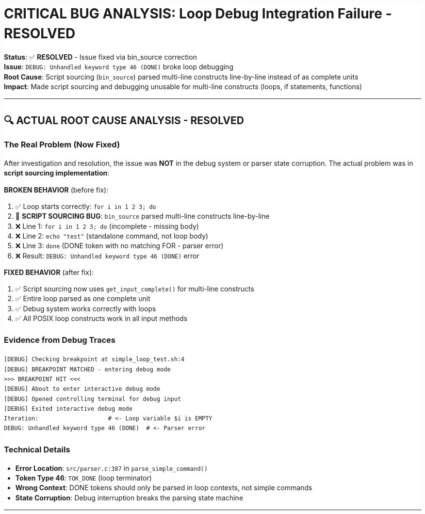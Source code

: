 # CRITICAL BUG ANALYSIS: Loop Debug Integration Failure - RESOLVED
**Status**: ✅ **RESOLVED** - Issue fixed via bin_source correction  
**Issue**: `DEBUG: Unhandled keyword type 46 (DONE)` broke loop debugging  
**Root Cause**: Script sourcing (`bin_source`) parsed multi-line constructs line-by-line instead of as complete units  
**Impact**: Made script sourcing and debugging unusable for multi-line constructs (loops, if statements, functions)

---

## 🔍 ACTUAL ROOT CAUSE ANALYSIS - RESOLVED

### The Real Problem (Now Fixed)
After investigation and resolution, the issue was **NOT** in the debug system or parser state corruption. The actual problem was in **script sourcing implementation**:

**BROKEN BEHAVIOR** (before fix):
1. ✅ Loop starts correctly: `for i in 1 2 3; do`
2. 🚨 **SCRIPT SOURCING BUG**: `bin_source` parsed multi-line constructs line-by-line
3. ❌ Line 1: `for i in 1 2 3; do` (incomplete - missing body)
4. ❌ Line 2: `echo "test"` (standalone command, not loop body)  
5. ❌ Line 3: `done` (DONE token with no matching FOR - parser error)
6. ❌ Result: `DEBUG: Unhandled keyword type 46 (DONE)` error

**FIXED BEHAVIOR** (after fix):
1. ✅ Script sourcing now uses `get_input_complete()` for multi-line constructs
2. ✅ Entire loop parsed as one complete unit
3. ✅ Debug system works correctly with loops
4. ✅ All POSIX loop constructs work in all input methods

### Evidence from Debug Traces
```
[DEBUG] Checking breakpoint at simple_loop_test.sh:4
[DEBUG] BREAKPOINT MATCHED - entering debug mode
>>> BREAKPOINT HIT <<<
[DEBUG] About to enter interactive debug mode
[DEBUG] Opened controlling terminal for debug input
[DEBUG] Exited interactive debug mode
Iteration:                    # <- Loop variable $i is EMPTY
DEBUG: Unhandled keyword type 46 (DONE)  # <- Parser error
```

### Technical Details
- **Error Location**: `src/parser.c:387` in `parse_simple_command()`
- **Token Type 46**: `TOK_DONE` (loop terminator)
- **Wrong Context**: DONE tokens should only be parsed in loop contexts, not simple commands
- **State Corruption**: Debug interruption breaks the parsing state machine

---
